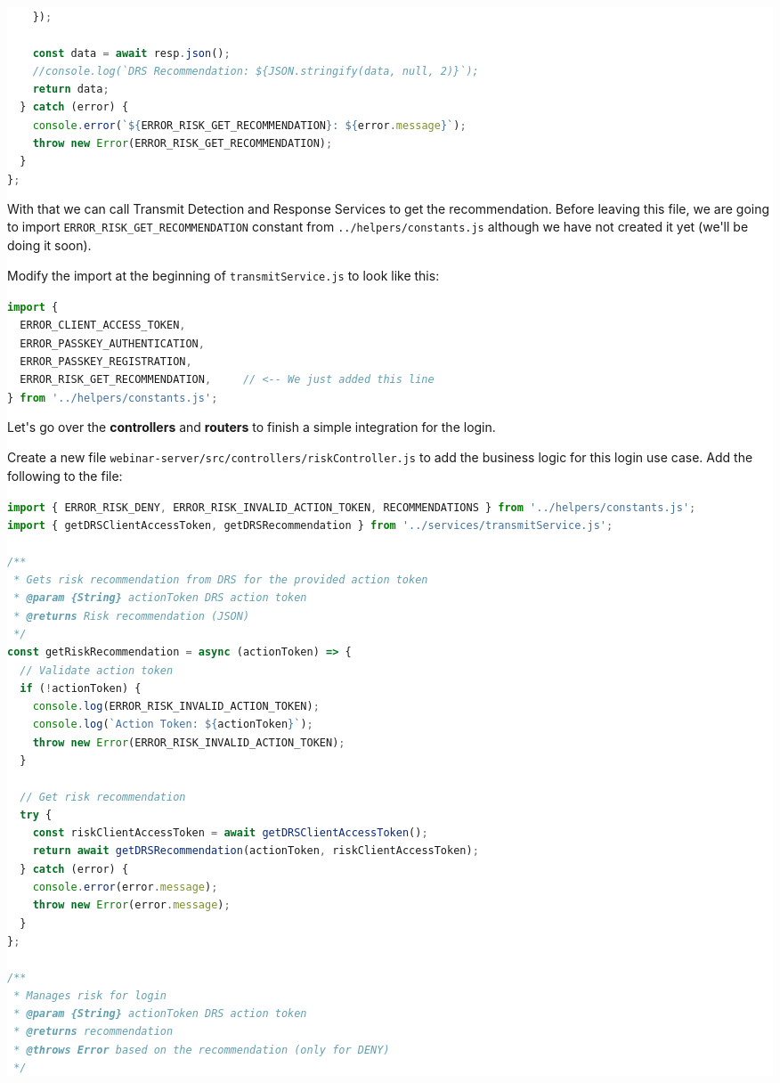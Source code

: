 ```Javascript
    });

    const data = await resp.json();
    //console.log(`DRS Recommendation: ${JSON.stringify(data, null, 2)}`);
    return data;
  } catch (error) {
    console.error(`${ERROR_RISK_GET_RECOMMENDATION}: ${error.message}`);
    throw new Error(ERROR_RISK_GET_RECOMMENDATION);
  }
};
```

With that we can call Transmit Detection and Response Services to get the recommendation. Before leaving this file, we are going to import `ERROR_RISK_GET_RECOMMENDATION` constant from `../helpers/constants.js` although we have not created it yet (we'll be doing it soon).

Modify the import at the beginning of `transmitService.js` to look like this:

```Javascript
import {
  ERROR_CLIENT_ACCESS_TOKEN,
  ERROR_PASSKEY_AUTHENTICATION,
  ERROR_PASSKEY_REGISTRATION,
  ERROR_RISK_GET_RECOMMENDATION,     // <-- We just added this line
} from '../helpers/constants.js';
```

Let's go over the **controllers** and **routers** to finish a simple integration for the login.

Create a new file `webinar-server/src/controllers/riskController.js` to add the business logic for this login use case. Add the following to the file:

```Javascript
import { ERROR_RISK_DENY, ERROR_RISK_INVALID_ACTION_TOKEN, RECOMMENDATIONS } from '../helpers/constants.js';
import { getDRSClientAccessToken, getDRSRecommendation } from '../services/transmitService.js';

/**
 * Gets risk recommendation from DRS for the provided action token
 * @param {String} actionToken DRS action token
 * @returns Risk recommendation (JSON)
 */
const getRiskRecommendation = async (actionToken) => {
  // Validate action token
  if (!actionToken) {
    console.log(ERROR_RISK_INVALID_ACTION_TOKEN);
    console.log(`Action Token: ${actionToken}`);
    throw new Error(ERROR_RISK_INVALID_ACTION_TOKEN);
  }

  // Get risk recommendation
  try {
    const riskClientAccessToken = await getDRSClientAccessToken();
    return await getDRSRecommendation(actionToken, riskClientAccessToken);
  } catch (error) {
    console.error(error.message);
    throw new Error(error.message);
  }
};

/**
 * Manages risk for login
 * @param {String} actionToken DRS action token
 * @returns recommendation
 * @throws Error based on the recommendation (only for DENY)
 */
```